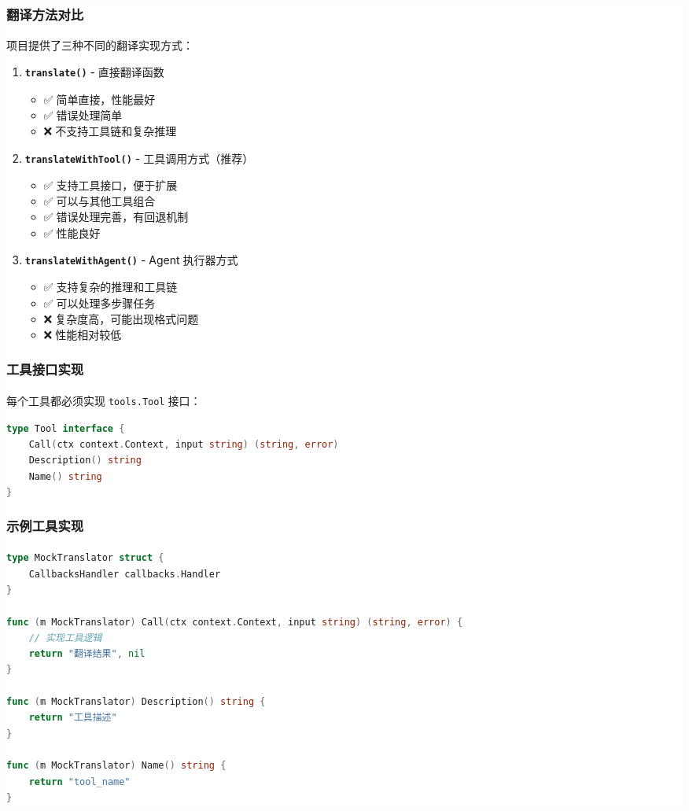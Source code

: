 ### 翻译方法对比

项目提供了三种不同的翻译实现方式：

1. **`translate()`** - 直接翻译函数

   - ✅ 简单直接，性能最好
   - ✅ 错误处理简单
   - ❌ 不支持工具链和复杂推理

2. **`translateWithTool()`** - 工具调用方式（推荐）

   - ✅ 支持工具接口，便于扩展
   - ✅ 可以与其他工具组合
   - ✅ 错误处理完善，有回退机制
   - ✅ 性能良好

3. **`translateWithAgent()`** - Agent 执行器方式
   - ✅ 支持复杂的推理和工具链
   - ✅ 可以处理多步骤任务
   - ❌ 复杂度高，可能出现格式问题
   - ❌ 性能相对较低

### 工具接口实现

每个工具都必须实现 `tools.Tool` 接口：

```go
type Tool interface {
    Call(ctx context.Context, input string) (string, error)
    Description() string
    Name() string
}
```

### 示例工具实现

```go
type MockTranslator struct {
    CallbacksHandler callbacks.Handler
}

func (m MockTranslator) Call(ctx context.Context, input string) (string, error) {
    // 实现工具逻辑
    return "翻译结果", nil
}

func (m MockTranslator) Description() string {
    return "工具描述"
}

func (m MockTranslator) Name() string {
    return "tool_name"
}
```
